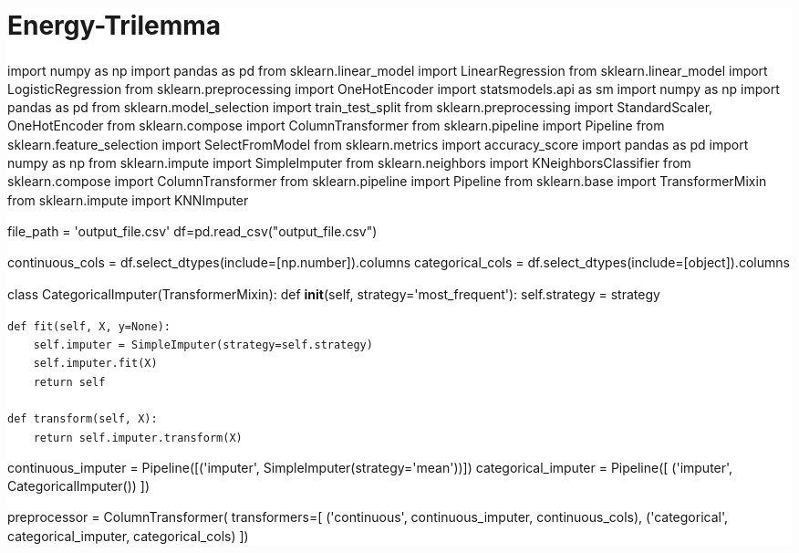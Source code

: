 # Energy-Trilemma

import numpy as np 
import pandas as pd 
from sklearn.linear_model import LinearRegression
from sklearn.linear_model import LogisticRegression
from sklearn.preprocessing import OneHotEncoder
import statsmodels.api as sm
import numpy as np
import pandas as pd
from sklearn.model_selection import train_test_split
from sklearn.preprocessing import StandardScaler, OneHotEncoder
from sklearn.compose import ColumnTransformer
from sklearn.pipeline import Pipeline
from sklearn.feature_selection import SelectFromModel
from sklearn.metrics import accuracy_score
import pandas as pd
import numpy as np
from sklearn.impute import SimpleImputer
from sklearn.neighbors import KNeighborsClassifier
from sklearn.compose import ColumnTransformer
from sklearn.pipeline import Pipeline
from sklearn.base import TransformerMixin
from sklearn.impute import KNNImputer

file_path = 'output_file.csv'
df=pd.read_csv("output_file.csv")

continuous_cols = df.select_dtypes(include=[np.number]).columns
categorical_cols = df.select_dtypes(include=[object]).columns

class CategoricalImputer(TransformerMixin):
    def __init__(self, strategy='most_frequent'):
        self.strategy = strategy

    def fit(self, X, y=None):
        self.imputer = SimpleImputer(strategy=self.strategy)
        self.imputer.fit(X)
        return self

    def transform(self, X):
        return self.imputer.transform(X)

continuous_imputer = Pipeline([('imputer', SimpleImputer(strategy='mean'))])
categorical_imputer = Pipeline([
    ('imputer', CategoricalImputer())
])

preprocessor = ColumnTransformer(
    transformers=[
        ('continuous', continuous_imputer, continuous_cols),
        ('categorical', categorical_imputer, categorical_cols)
    ])
